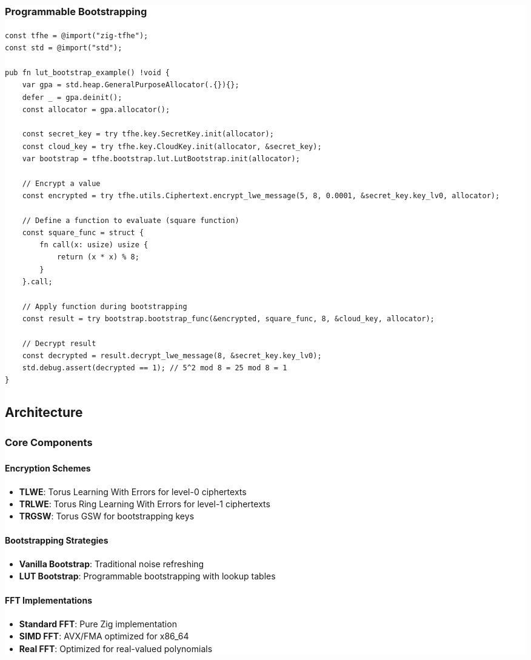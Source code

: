 ### Programmable Bootstrapping

```zig
const tfhe = @import("zig-tfhe");
const std = @import("std");

pub fn lut_bootstrap_example() !void {
    var gpa = std.heap.GeneralPurposeAllocator(.{}){};
    defer _ = gpa.deinit();
    const allocator = gpa.allocator();

    const secret_key = try tfhe.key.SecretKey.init(allocator);
    const cloud_key = try tfhe.key.CloudKey.init(allocator, &secret_key);
    var bootstrap = tfhe.bootstrap.lut.LutBootstrap.init(allocator);
    
    // Encrypt a value
    const encrypted = try tfhe.utils.Ciphertext.encrypt_lwe_message(5, 8, 0.0001, &secret_key.key_lv0, allocator);
    
    // Define a function to evaluate (square function)
    const square_func = struct {
        fn call(x: usize) usize {
            return (x * x) % 8;
        }
    }.call;
    
    // Apply function during bootstrapping
    const result = try bootstrap.bootstrap_func(&encrypted, square_func, 8, &cloud_key, allocator);
    
    // Decrypt result
    const decrypted = result.decrypt_lwe_message(8, &secret_key.key_lv0);
    std.debug.assert(decrypted == 1); // 5^2 mod 8 = 25 mod 8 = 1
}
```

## Architecture

### Core Components

#### Encryption Schemes
- **TLWE**: Torus Learning With Errors for level-0 ciphertexts
- **TRLWE**: Torus Ring Learning With Errors for level-1 ciphertexts
- **TRGSW**: Torus GSW for bootstrapping keys

#### Bootstrapping Strategies
- **Vanilla Bootstrap**: Traditional noise refreshing
- **LUT Bootstrap**: Programmable bootstrapping with lookup tables

#### FFT Implementations
- **Standard FFT**: Pure Zig implementation
- **SIMD FFT**: AVX/FMA optimized for x86_64
- **Real FFT**: Optimized for real-valued polynomials
